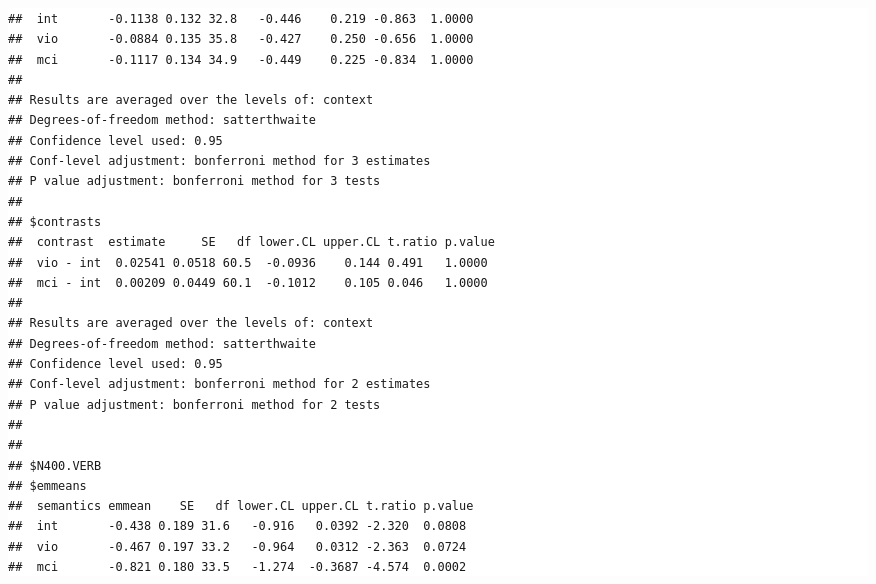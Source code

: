    ##  int       -0.1138 0.132 32.8   -0.446    0.219 -0.863  1.0000 
    ##  vio       -0.0884 0.135 35.8   -0.427    0.250 -0.656  1.0000 
    ##  mci       -0.1117 0.134 34.9   -0.449    0.225 -0.834  1.0000 
    ## 
    ## Results are averaged over the levels of: context 
    ## Degrees-of-freedom method: satterthwaite 
    ## Confidence level used: 0.95 
    ## Conf-level adjustment: bonferroni method for 3 estimates 
    ## P value adjustment: bonferroni method for 3 tests 
    ## 
    ## $contrasts
    ##  contrast  estimate     SE   df lower.CL upper.CL t.ratio p.value
    ##  vio - int  0.02541 0.0518 60.5  -0.0936    0.144 0.491   1.0000 
    ##  mci - int  0.00209 0.0449 60.1  -0.1012    0.105 0.046   1.0000 
    ## 
    ## Results are averaged over the levels of: context 
    ## Degrees-of-freedom method: satterthwaite 
    ## Confidence level used: 0.95 
    ## Conf-level adjustment: bonferroni method for 2 estimates 
    ## P value adjustment: bonferroni method for 2 tests 
    ## 
    ## 
    ## $N400.VERB
    ## $emmeans
    ##  semantics emmean    SE   df lower.CL upper.CL t.ratio p.value
    ##  int       -0.438 0.189 31.6   -0.916   0.0392 -2.320  0.0808 
    ##  vio       -0.467 0.197 33.2   -0.964   0.0312 -2.363  0.0724 
    ##  mci       -0.821 0.180 33.5   -1.274  -0.3687 -4.574  0.0002 